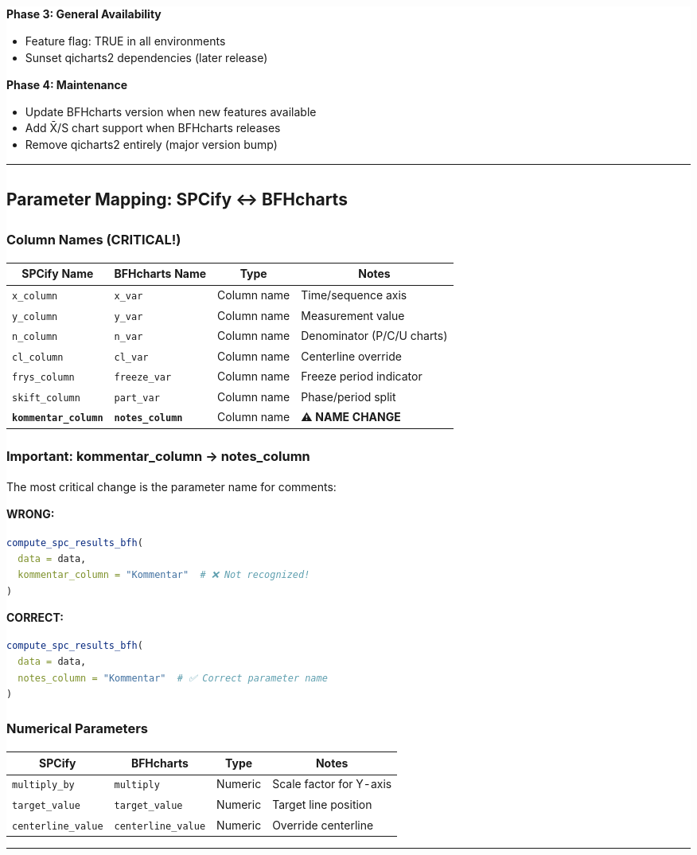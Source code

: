 **Phase 3: General Availability**
- Feature flag: TRUE in all environments
- Sunset qicharts2 dependencies (later release)

**Phase 4: Maintenance**
- Update BFHcharts version when new features available
- Add X̄/S chart support when BFHcharts releases
- Remove qicharts2 entirely (major version bump)

---

## Parameter Mapping: SPCify ↔ BFHcharts

### Column Names (CRITICAL!)

| SPCify Name | BFHcharts Name | Type | Notes |
|-------------|----------------|------|-------|
| `x_column` | `x_var` | Column name | Time/sequence axis |
| `y_column` | `y_var` | Column name | Measurement value |
| `n_column` | `n_var` | Column name | Denominator (P/C/U charts) |
| `cl_column` | `cl_var` | Column name | Centerline override |
| `frys_column` | `freeze_var` | Column name | Freeze period indicator |
| `skift_column` | `part_var` | Column name | Phase/period split |
| **`kommentar_column`** | **`notes_column`** | Column name | **⚠️ NAME CHANGE** |

### Important: kommentar_column → notes_column

The most critical change is the parameter name for comments:

**WRONG:**
```r
compute_spc_results_bfh(
  data = data,
  kommentar_column = "Kommentar"  # ❌ Not recognized!
)
```

**CORRECT:**
```r
compute_spc_results_bfh(
  data = data,
  notes_column = "Kommentar"  # ✅ Correct parameter name
)
```

### Numerical Parameters

| SPCify | BFHcharts | Type | Notes |
|--------|-----------|------|-------|
| `multiply_by` | `multiply` | Numeric | Scale factor for Y-axis |
| `target_value` | `target_value` | Numeric | Target line position |
| `centerline_value` | `centerline_value` | Numeric | Override centerline |

---
